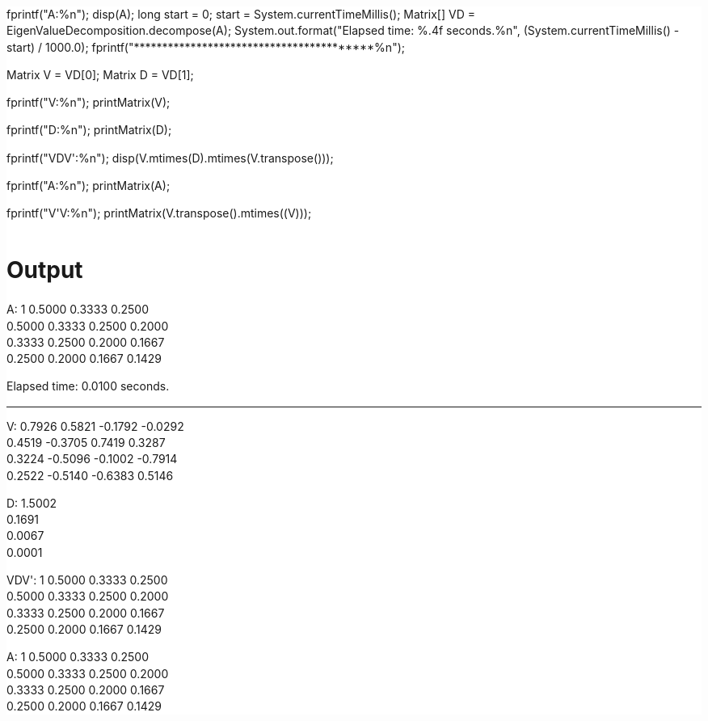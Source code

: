 fprintf("A:%n");
disp(A);
long start = 0;
start = System.currentTimeMillis();
Matrix[] VD = EigenValueDecomposition.decompose(A);
System.out.format("Elapsed time: %.4f seconds.%n", (System.currentTimeMillis() - start) / 1000.0);
fprintf("*****************************************%n");

Matrix V = VD[0];
Matrix D = VD[1];

fprintf("V:%n");
printMatrix(V);

fprintf("D:%n");
printMatrix(D);

fprintf("VDV':%n");
disp(V.mtimes(D).mtimes(V.transpose()));

fprintf("A:%n");
printMatrix(A);

fprintf("V'V:%n");
printMatrix(V.transpose().mtimes((V)));

# Output

A:
         1    0.5000    0.3333    0.2500  
    0.5000    0.3333    0.2500    0.2000  
    0.3333    0.2500    0.2000    0.1667  
    0.2500    0.2000    0.1667    0.1429  

Elapsed time: 0.0100 seconds.
*****************************************
V:
    0.7926    0.5821   -0.1792   -0.0292  
    0.4519   -0.3705    0.7419    0.3287  
    0.3224   -0.5096   -0.1002   -0.7914  
    0.2522   -0.5140   -0.6383    0.5146  

D:
    1.5002  
              0.1691  
                        0.0067  
                                  0.0001  

VDV':
         1    0.5000    0.3333    0.2500  
    0.5000    0.3333    0.2500    0.2000  
    0.3333    0.2500    0.2000    0.1667  
    0.2500    0.2000    0.1667    0.1429  

A:
         1    0.5000    0.3333    0.2500  
    0.5000    0.3333    0.2500    0.2000  
    0.3333    0.2500    0.2000    0.1667  
    0.2500    0.2000    0.1667    0.1429  
